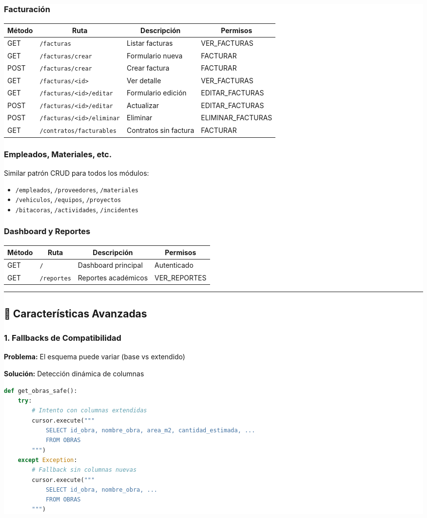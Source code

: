 ### Facturación

| Método | Ruta | Descripción | Permisos |
|--------|------|-------------|----------|
| GET | `/facturas` | Listar facturas | VER_FACTURAS |
| GET | `/facturas/crear` | Formulario nueva | FACTURAR |
| POST | `/facturas/crear` | Crear factura | FACTURAR |
| GET | `/facturas/<id>` | Ver detalle | VER_FACTURAS |
| GET | `/facturas/<id>/editar` | Formulario edición | EDITAR_FACTURAS |
| POST | `/facturas/<id>/editar` | Actualizar | EDITAR_FACTURAS |
| POST | `/facturas/<id>/eliminar` | Eliminar | ELIMINAR_FACTURAS |
| GET | `/contratos/facturables` | Contratos sin factura | FACTURAR |

### Empleados, Materiales, etc.

Similar patrón CRUD para todos los módulos:
- `/empleados`, `/proveedores`, `/materiales`
- `/vehiculos`, `/equipos`, `/proyectos`
- `/bitacoras`, `/actividades`, `/incidentes`

### Dashboard y Reportes

| Método | Ruta | Descripción | Permisos |
|--------|------|-------------|----------|
| GET | `/` | Dashboard principal | Autenticado |
| GET | `/reportes` | Reportes académicos | VER_REPORTES |

---

## 🎨 Características Avanzadas

### 1. Fallbacks de Compatibilidad

**Problema:** El esquema puede variar (base vs extendido)

**Solución:** Detección dinámica de columnas

```python
def get_obras_safe():
    try:
        # Intento con columnas extendidas
        cursor.execute("""
            SELECT id_obra, nombre_obra, area_m2, cantidad_estimada, ...
            FROM OBRAS
        """)
    except Exception:
        # Fallback sin columnas nuevas
        cursor.execute("""
            SELECT id_obra, nombre_obra, ...
            FROM OBRAS
        """)
```
